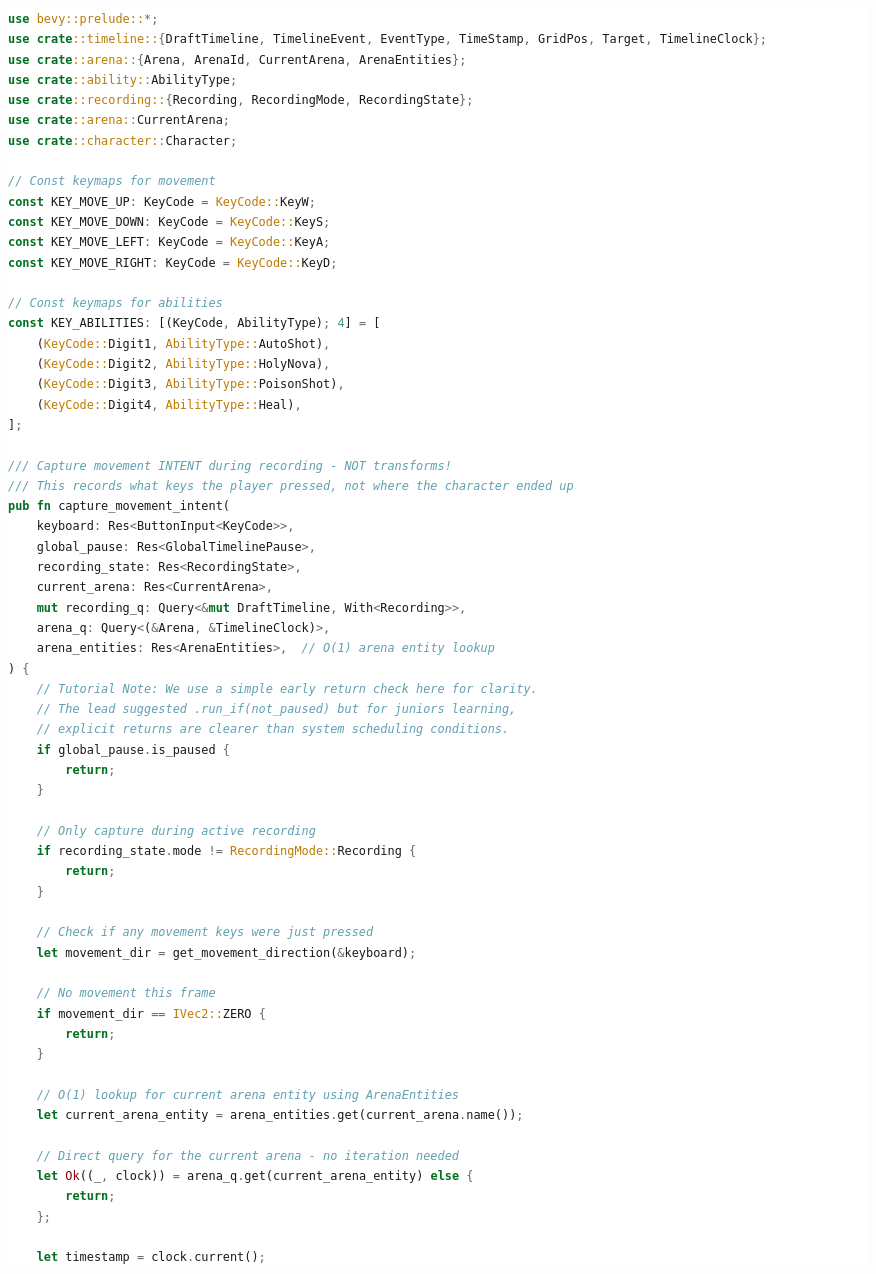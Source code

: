 ```rust
use bevy::prelude::*;
use crate::timeline::{DraftTimeline, TimelineEvent, EventType, TimeStamp, GridPos, Target, TimelineClock};
use crate::arena::{Arena, ArenaId, CurrentArena, ArenaEntities};
use crate::ability::AbilityType;
use crate::recording::{Recording, RecordingMode, RecordingState};
use crate::arena::CurrentArena;
use crate::character::Character;

// Const keymaps for movement
const KEY_MOVE_UP: KeyCode = KeyCode::KeyW;
const KEY_MOVE_DOWN: KeyCode = KeyCode::KeyS;
const KEY_MOVE_LEFT: KeyCode = KeyCode::KeyA;
const KEY_MOVE_RIGHT: KeyCode = KeyCode::KeyD;

// Const keymaps for abilities
const KEY_ABILITIES: [(KeyCode, AbilityType); 4] = [
    (KeyCode::Digit1, AbilityType::AutoShot),
    (KeyCode::Digit2, AbilityType::HolyNova),
    (KeyCode::Digit3, AbilityType::PoisonShot),
    (KeyCode::Digit4, AbilityType::Heal),
];

/// Capture movement INTENT during recording - NOT transforms!
/// This records what keys the player pressed, not where the character ended up
pub fn capture_movement_intent(
    keyboard: Res<ButtonInput<KeyCode>>,
    global_pause: Res<GlobalTimelinePause>,
    recording_state: Res<RecordingState>,
    current_arena: Res<CurrentArena>,
    mut recording_q: Query<&mut DraftTimeline, With<Recording>>,
    arena_q: Query<(&Arena, &TimelineClock)>,
    arena_entities: Res<ArenaEntities>,  // O(1) arena entity lookup
) {
    // Tutorial Note: We use a simple early return check here for clarity.
    // The lead suggested .run_if(not_paused) but for juniors learning,
    // explicit returns are clearer than system scheduling conditions.
    if global_pause.is_paused {
        return;
    }
    
    // Only capture during active recording
    if recording_state.mode != RecordingMode::Recording {
        return;
    }

    // Check if any movement keys were just pressed
    let movement_dir = get_movement_direction(&keyboard);
    
    // No movement this frame
    if movement_dir == IVec2::ZERO {
        return;
    }

    // O(1) lookup for current arena entity using ArenaEntities
    let current_arena_entity = arena_entities.get(current_arena.name());
    
    // Direct query for the current arena - no iteration needed
    let Ok((_, clock)) = arena_q.get(current_arena_entity) else {
        return;
    };

    let timestamp = clock.current();
```